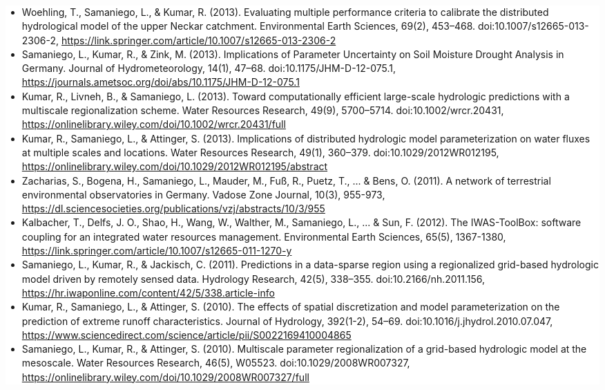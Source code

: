 - Woehling, T., Samaniego, L., & Kumar, R. (2013). Evaluating multiple performance criteria to calibrate the distributed hydrological model of the upper Neckar catchment. Environmental Earth Sciences, 69(2), 453–468. doi:10.1007/s12665-013-2306-2, <https://link.springer.com/article/10.1007/s12665-013-2306-2>
- Samaniego, L., Kumar, R., & Zink, M. (2013). Implications of Parameter Uncertainty on Soil Moisture Drought Analysis in Germany. Journal of Hydrometeorology, 14(1), 47–68. doi:10.1175/JHM-D-12-075.1, <https://journals.ametsoc.org/doi/abs/10.1175/JHM-D-12-075.1>
- Kumar, R., Livneh, B., & Samaniego, L. (2013). Toward computationally efficient large-scale hydrologic predictions with a multiscale regionalization scheme. Water Resources Research, 49(9), 5700–5714. doi:10.1002/wrcr.20431, <https://onlinelibrary.wiley.com/doi/10.1002/wrcr.20431/full>
- Kumar, R., Samaniego, L., & Attinger, S. (2013). Implications of distributed hydrologic model parameterization on water fluxes at multiple scales and locations. Water Resources Research, 49(1), 360–379. doi:10.1029/2012WR012195, <https://onlinelibrary.wiley.com/doi/10.1029/2012WR012195/abstract>
- Zacharias, S., Bogena, H., Samaniego, L., Mauder, M., Fuß, R., Puetz, T., ... & Bens, O. (2011). A network of terrestrial environmental observatories in Germany. Vadose Zone Journal, 10(3), 955-973, <https://dl.sciencesocieties.org/publications/vzj/abstracts/10/3/955>
- Kalbacher, T., Delfs, J. O., Shao, H., Wang, W., Walther, M., Samaniego, L., ... & Sun, F. (2012). The IWAS-ToolBox: software coupling for an integrated water resources management. Environmental Earth Sciences, 65(5), 1367-1380, <https://link.springer.com/article/10.1007/s12665-011-1270-y>
- Samaniego, L., Kumar, R., & Jackisch, C. (2011). Predictions in a data-sparse region using a regionalized grid-based hydrologic model driven by remotely sensed data. Hydrology Research, 42(5), 338–355. doi:10.2166/nh.2011.156, <https://hr.iwaponline.com/content/42/5/338.article-info>
- Kumar, R., Samaniego, L., & Attinger, S. (2010). The effects of spatial discretization and model parameterization on the prediction of extreme runoff characteristics. Journal of Hydrology, 392(1-2), 54–69. doi:10.1016/j.jhydrol.2010.07.047, <https://www.sciencedirect.com/science/article/pii/S0022169410004865>
- Samaniego, L., Kumar, R., & Attinger, S. (2010). Multiscale parameter regionalization of a grid-based hydrologic model at the mesoscale. Water Resources Research, 46(5), W05523. doi:10.1029/2008WR007327, <https://onlinelibrary.wiley.com/doi/10.1029/2008WR007327/full>

